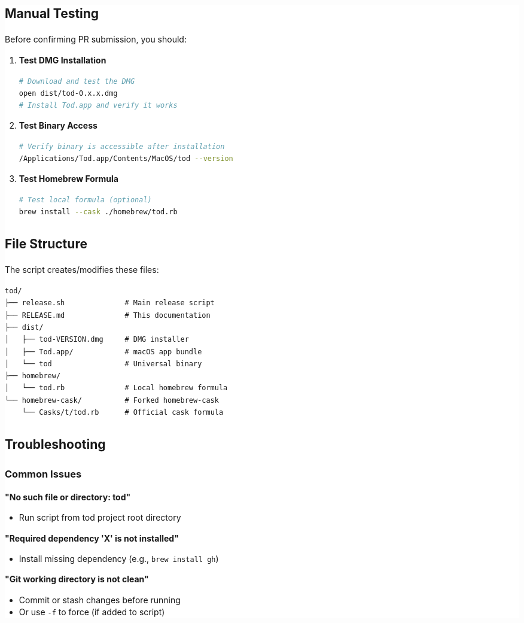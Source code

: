 ## Manual Testing

Before confirming PR submission, you should:

1. **Test DMG Installation**
   ```bash
   # Download and test the DMG
   open dist/tod-0.x.x.dmg
   # Install Tod.app and verify it works
   ```

2. **Test Binary Access**
   ```bash
   # Verify binary is accessible after installation
   /Applications/Tod.app/Contents/MacOS/tod --version
   ```

3. **Test Homebrew Formula**
   ```bash
   # Test local formula (optional)
   brew install --cask ./homebrew/tod.rb
   ```

## File Structure

The script creates/modifies these files:
```
tod/
├── release.sh              # Main release script
├── RELEASE.md              # This documentation
├── dist/
│   ├── tod-VERSION.dmg     # DMG installer
│   ├── Tod.app/            # macOS app bundle
│   └── tod                 # Universal binary
├── homebrew/
│   └── tod.rb              # Local homebrew formula
└── homebrew-cask/          # Forked homebrew-cask
    └── Casks/t/tod.rb      # Official cask formula
```

## Troubleshooting

### Common Issues

**"No such file or directory: tod"**
- Run script from tod project root directory

**"Required dependency 'X' is not installed"**
- Install missing dependency (e.g., `brew install gh`)

**"Git working directory is not clean"**
- Commit or stash changes before running
- Or use `-f` to force (if added to script)
